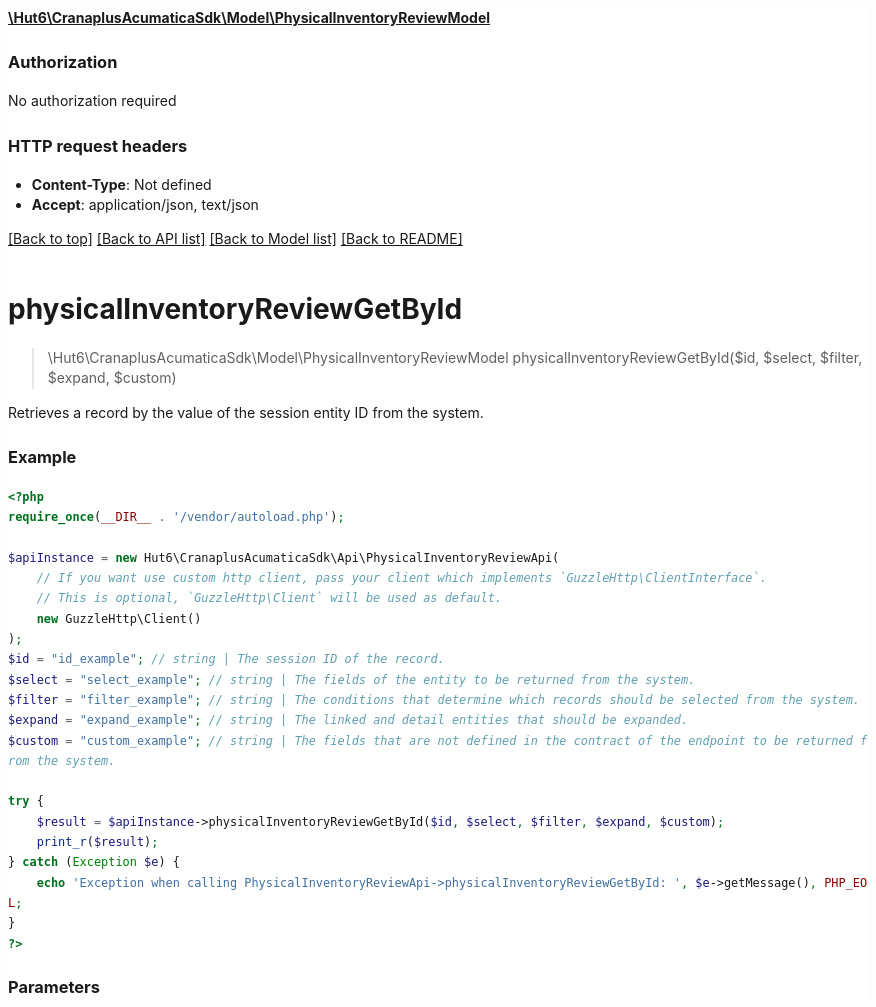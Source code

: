 [**\Hut6\CranaplusAcumaticaSdk\Model\PhysicalInventoryReviewModel**](../Model/PhysicalInventoryReviewModel.md)

### Authorization

No authorization required

### HTTP request headers

 - **Content-Type**: Not defined
 - **Accept**: application/json, text/json

[[Back to top]](#) [[Back to API list]](../../README.md#documentation-for-api-endpoints) [[Back to Model list]](../../README.md#documentation-for-models) [[Back to README]](../../README.md)

# **physicalInventoryReviewGetById**
> \Hut6\CranaplusAcumaticaSdk\Model\PhysicalInventoryReviewModel physicalInventoryReviewGetById($id, $select, $filter, $expand, $custom)

Retrieves a record by the value of the session entity ID from the system.

### Example
```php
<?php
require_once(__DIR__ . '/vendor/autoload.php');

$apiInstance = new Hut6\CranaplusAcumaticaSdk\Api\PhysicalInventoryReviewApi(
    // If you want use custom http client, pass your client which implements `GuzzleHttp\ClientInterface`.
    // This is optional, `GuzzleHttp\Client` will be used as default.
    new GuzzleHttp\Client()
);
$id = "id_example"; // string | The session ID of the record.
$select = "select_example"; // string | The fields of the entity to be returned from the system.
$filter = "filter_example"; // string | The conditions that determine which records should be selected from the system.
$expand = "expand_example"; // string | The linked and detail entities that should be expanded.
$custom = "custom_example"; // string | The fields that are not defined in the contract of the endpoint to be returned from the system.

try {
    $result = $apiInstance->physicalInventoryReviewGetById($id, $select, $filter, $expand, $custom);
    print_r($result);
} catch (Exception $e) {
    echo 'Exception when calling PhysicalInventoryReviewApi->physicalInventoryReviewGetById: ', $e->getMessage(), PHP_EOL;
}
?>
```

### Parameters

